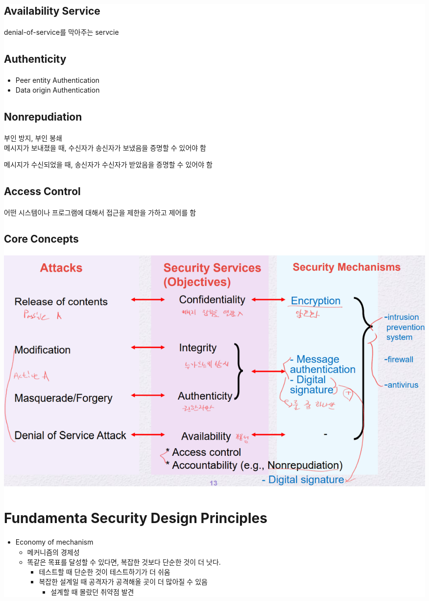 ## Availability Service
denial-of-service를 막아주는 servcie

## Authenticity
- Peer entity Authentication
- Data origin Authentication

## Nonrepudiation
부인 방지, 부인 봉쇄    
메시지가 보내졌을 때, 수신자가 송신자가 보냈음을 증명할 수 있어야 함

메시지가 수신되었을 때, 송신자가 수신자가 받았음을 증명할 수 있어야 함

## Access Control
어떤 시스템이나 프로그램에 대해서 접근을 제한을 가하고 제어를 함

## Core Concepts
![Core Concepts](./img/core-concepts.PNG)

# Fundamenta Security Design Principles
- Economy of mechanism
    - 메커니즘의 경제성    
    - 똑같은 목표를 달성할 수 있다면, 복잡한 것보다 단순한 것이 더 낫다.    
        - 테스트할 때 단순한 것이 테스트하기가 더 쉬움
        - 복잡한 설계일 때 공격자가 공격해올 곳이 더 많아질 수 있음
            - 설계할 때 몰랐던 취약점 발견
